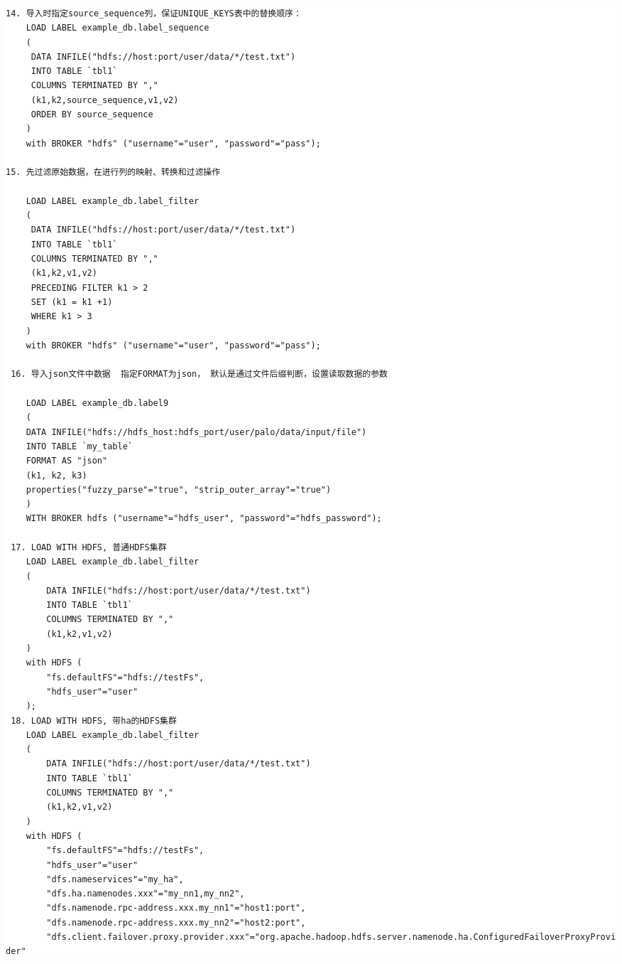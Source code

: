     14. 导入时指定source_sequence列，保证UNIQUE_KEYS表中的替换顺序：
        LOAD LABEL example_db.label_sequence
        (
         DATA INFILE("hdfs://host:port/user/data/*/test.txt")
         INTO TABLE `tbl1`
         COLUMNS TERMINATED BY ","
         (k1,k2,source_sequence,v1,v2)
         ORDER BY source_sequence
        ) 
        with BROKER "hdfs" ("username"="user", "password"="pass");

    15. 先过滤原始数据，在进行列的映射、转换和过滤操作

        LOAD LABEL example_db.label_filter
        (
         DATA INFILE("hdfs://host:port/user/data/*/test.txt")
         INTO TABLE `tbl1`
         COLUMNS TERMINATED BY ","
         (k1,k2,v1,v2)
         PRECEDING FILTER k1 > 2
         SET (k1 = k1 +1)
         WHERE k1 > 3
        ) 
        with BROKER "hdfs" ("username"="user", "password"="pass");

     16. 导入json文件中数据  指定FORMAT为json， 默认是通过文件后缀判断，设置读取数据的参数

        LOAD LABEL example_db.label9
        (
        DATA INFILE("hdfs://hdfs_host:hdfs_port/user/palo/data/input/file")
        INTO TABLE `my_table`
        FORMAT AS "json"
        (k1, k2, k3)
        properties("fuzzy_parse"="true", "strip_outer_array"="true")
        )
        WITH BROKER hdfs ("username"="hdfs_user", "password"="hdfs_password");

     17. LOAD WITH HDFS, 普通HDFS集群
        LOAD LABEL example_db.label_filter
        (
            DATA INFILE("hdfs://host:port/user/data/*/test.txt")
            INTO TABLE `tbl1`
            COLUMNS TERMINATED BY ","
            (k1,k2,v1,v2)
        ) 
        with HDFS (
            "fs.defaultFS"="hdfs://testFs",
            "hdfs_user"="user"
        );
     18. LOAD WITH HDFS, 带ha的HDFS集群
        LOAD LABEL example_db.label_filter
        (
            DATA INFILE("hdfs://host:port/user/data/*/test.txt")
            INTO TABLE `tbl1`
            COLUMNS TERMINATED BY ","
            (k1,k2,v1,v2)
        ) 
        with HDFS (
            "fs.defaultFS"="hdfs://testFs",
            "hdfs_user"="user"
            "dfs.nameservices"="my_ha",
            "dfs.ha.namenodes.xxx"="my_nn1,my_nn2",
            "dfs.namenode.rpc-address.xxx.my_nn1"="host1:port",
            "dfs.namenode.rpc-address.xxx.my_nn2"="host2:port",
            "dfs.client.failover.proxy.provider.xxx"="org.apache.hadoop.hdfs.server.namenode.ha.ConfiguredFailoverProxyProvider"